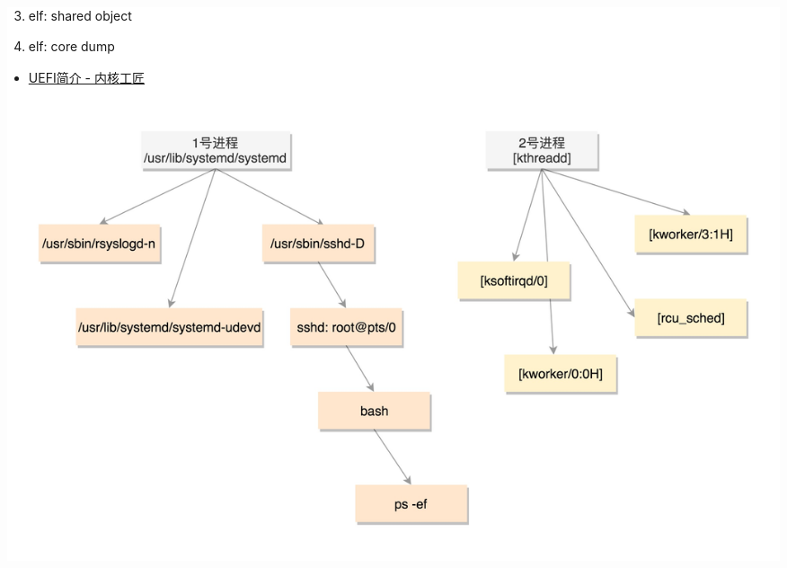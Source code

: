 3. elf: shared object

4. elf: core dump

* [UEFI简介 - 内核工匠](https://mp.weixin.qq.com/s/tgW9-FDo2hgxm8Uwne8ySw)

<img src='../images/kernel/proc-tree.png' style='max-height:850px'/>

